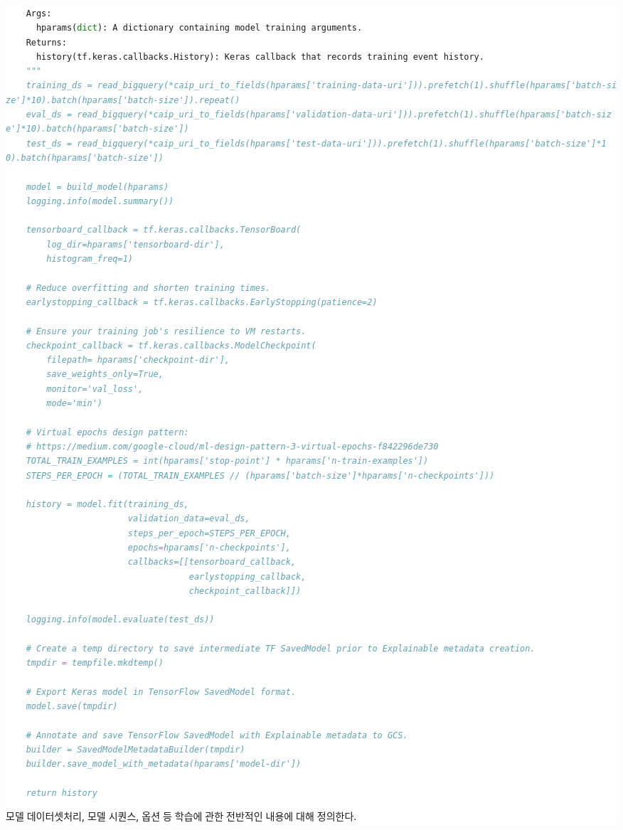 ```Python
    Args:
      hparams(dict): A dictionary containing model training arguments.
    Returns:
      history(tf.keras.callbacks.History): Keras callback that records training event history.
    """
    training_ds = read_bigquery(*caip_uri_to_fields(hparams['training-data-uri'])).prefetch(1).shuffle(hparams['batch-size']*10).batch(hparams['batch-size']).repeat()
    eval_ds = read_bigquery(*caip_uri_to_fields(hparams['validation-data-uri'])).prefetch(1).shuffle(hparams['batch-size']*10).batch(hparams['batch-size'])
    test_ds = read_bigquery(*caip_uri_to_fields(hparams['test-data-uri'])).prefetch(1).shuffle(hparams['batch-size']*10).batch(hparams['batch-size'])
    
    model = build_model(hparams)
    logging.info(model.summary())
    
    tensorboard_callback = tf.keras.callbacks.TensorBoard(
        log_dir=hparams['tensorboard-dir'],
        histogram_freq=1)
    
    # Reduce overfitting and shorten training times.
    earlystopping_callback = tf.keras.callbacks.EarlyStopping(patience=2)
    
    # Ensure your training job's resilience to VM restarts.
    checkpoint_callback = tf.keras.callbacks.ModelCheckpoint(
        filepath= hparams['checkpoint-dir'],
        save_weights_only=True,
        monitor='val_loss',
        mode='min')
    
    # Virtual epochs design pattern:
    # https://medium.com/google-cloud/ml-design-pattern-3-virtual-epochs-f842296de730
    TOTAL_TRAIN_EXAMPLES = int(hparams['stop-point'] * hparams['n-train-examples'])
    STEPS_PER_EPOCH = (TOTAL_TRAIN_EXAMPLES // (hparams['batch-size']*hparams['n-checkpoints']))    
    
    history = model.fit(training_ds,
                        validation_data=eval_ds,
                        steps_per_epoch=STEPS_PER_EPOCH,
                        epochs=hparams['n-checkpoints'],
                        callbacks=[[tensorboard_callback,
                                    earlystopping_callback,
                                    checkpoint_callback]])
    
    logging.info(model.evaluate(test_ds))
    
    # Create a temp directory to save intermediate TF SavedModel prior to Explainable metadata creation.
    tmpdir = tempfile.mkdtemp()
    
    # Export Keras model in TensorFlow SavedModel format.
    model.save(tmpdir)
    
    # Annotate and save TensorFlow SavedModel with Explainable metadata to GCS.
    builder = SavedModelMetadataBuilder(tmpdir)
    builder.save_model_with_metadata(hparams['model-dir'])
    
    return history
```
모델 데이터셋처리, 모델 시퀀스, 옵션 등 학습에 관한 전반적인 내용에 대해 정의한다.
